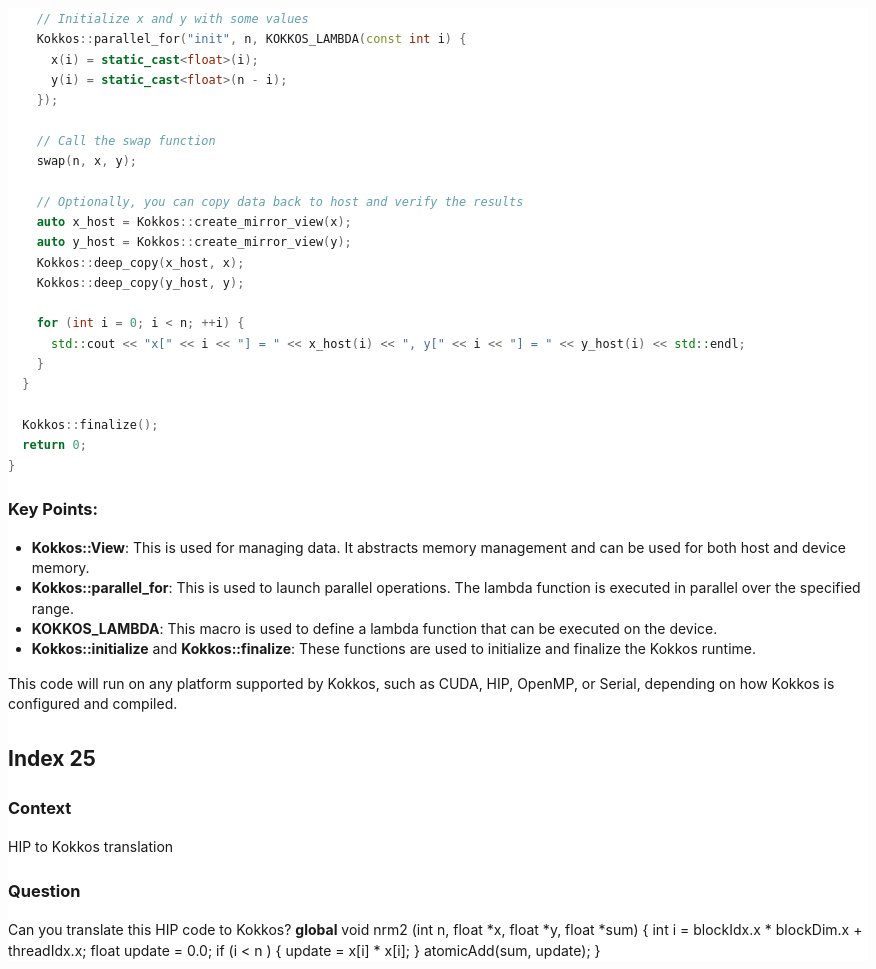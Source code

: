 ```cpp
    // Initialize x and y with some values
    Kokkos::parallel_for("init", n, KOKKOS_LAMBDA(const int i) {
      x(i) = static_cast<float>(i);
      y(i) = static_cast<float>(n - i);
    });

    // Call the swap function
    swap(n, x, y);

    // Optionally, you can copy data back to host and verify the results
    auto x_host = Kokkos::create_mirror_view(x);
    auto y_host = Kokkos::create_mirror_view(y);
    Kokkos::deep_copy(x_host, x);
    Kokkos::deep_copy(y_host, y);

    for (int i = 0; i < n; ++i) {
      std::cout << "x[" << i << "] = " << x_host(i) << ", y[" << i << "] = " << y_host(i) << std::endl;
    }
  }

  Kokkos::finalize();
  return 0;
}
```

### Key Points:
- **Kokkos::View**: This is used for managing data. It abstracts memory management and can be used for both host and device memory.
- **Kokkos::parallel_for**: This is used to launch parallel operations. The lambda function is executed in parallel over the specified range.
- **KOKKOS_LAMBDA**: This macro is used to define a lambda function that can be executed on the device.
- **Kokkos::initialize** and **Kokkos::finalize**: These functions are used to initialize and finalize the Kokkos runtime.

This code will run on any platform supported by Kokkos, such as CUDA, HIP, OpenMP, or Serial, depending on how Kokkos is configured and compiled.

## Index 25

### Context

HIP to Kokkos translation


### Question

Can you translate this HIP code to Kokkos?
__global__ void nrm2 (int n, float *x, float *y, float *sum) {
  int i = blockIdx.x * blockDim.x + threadIdx.x;
  float update = 0.0;
  if (i < n ) {
    update = x[i] * x[i];
  }
  atomicAdd(sum, update);
}
